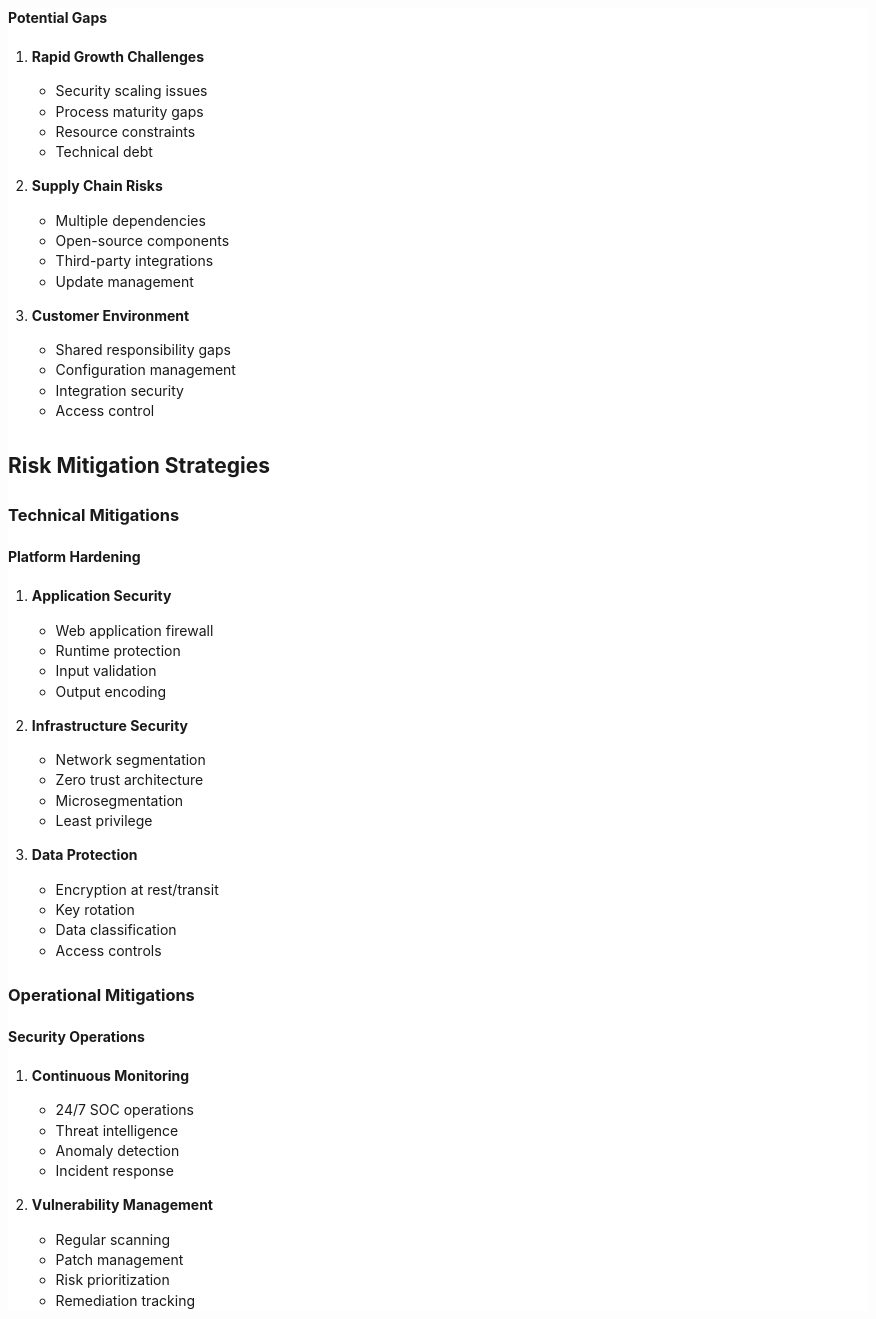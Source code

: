 #### Potential Gaps
1. **Rapid Growth Challenges**
   - Security scaling issues
   - Process maturity gaps
   - Resource constraints
   - Technical debt

2. **Supply Chain Risks**
   - Multiple dependencies
   - Open-source components
   - Third-party integrations
   - Update management

3. **Customer Environment**
   - Shared responsibility gaps
   - Configuration management
   - Integration security
   - Access control

## Risk Mitigation Strategies

### Technical Mitigations

#### Platform Hardening
1. **Application Security**
   - Web application firewall
   - Runtime protection
   - Input validation
   - Output encoding

2. **Infrastructure Security**
   - Network segmentation
   - Zero trust architecture
   - Microsegmentation
   - Least privilege

3. **Data Protection**
   - Encryption at rest/transit
   - Key rotation
   - Data classification
   - Access controls

### Operational Mitigations

#### Security Operations
1. **Continuous Monitoring**
   - 24/7 SOC operations
   - Threat intelligence
   - Anomaly detection
   - Incident response

2. **Vulnerability Management**
   - Regular scanning
   - Patch management
   - Risk prioritization
   - Remediation tracking
